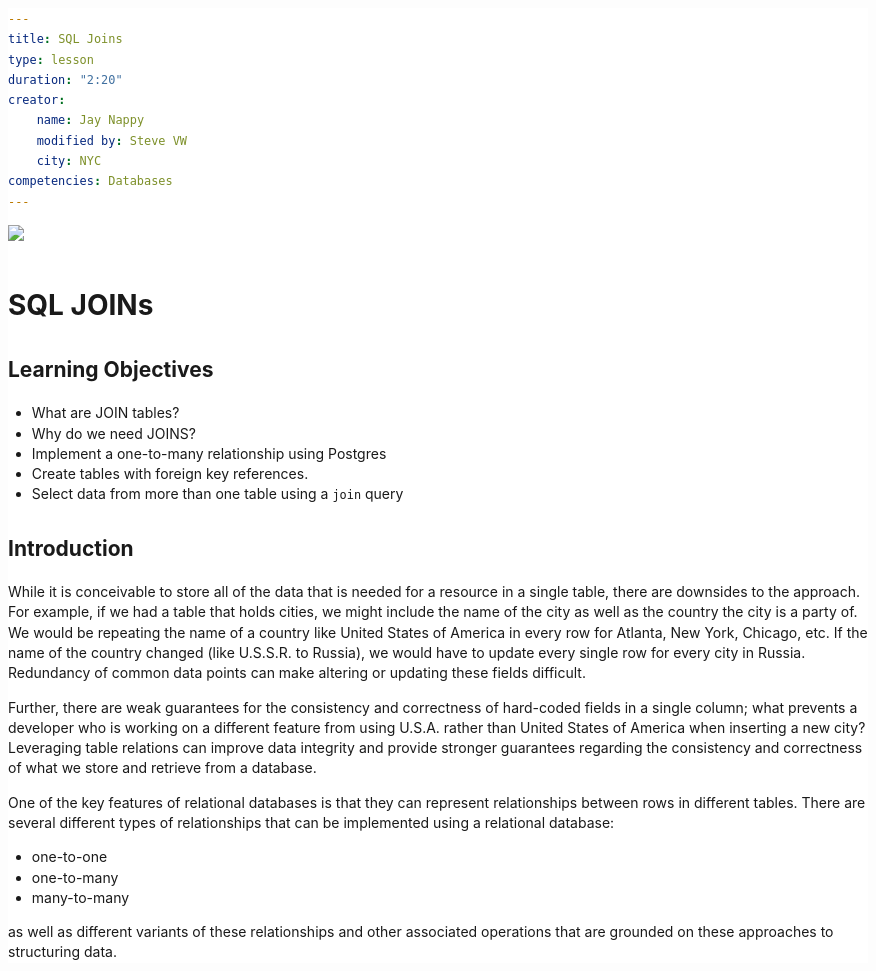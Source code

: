 ```yaml
---
title: SQL Joins
type: lesson
duration: "2:20"
creator:
    name: Jay Nappy
    modified by: Steve VW
    city: NYC
competencies: Databases
---
```


![](https://ga-dash.s3.amazonaws.com/production/assets/logo-9f88ae6c9c3871690e33280fcf557f33.png)

# SQL JOINs

## Learning Objectives

- What are JOIN tables?
- Why do we need JOINS?
- Implement a one-to-many relationship using Postgres
- Create tables with foreign key references.
- Select data from more than one table using a `join` query


## Introduction

While it is conceivable to store all of the data that is needed for a resource in a single table, there are downsides to the approach. For example, if we had a table that holds cities, we might include the name of the city as well as the country the city is a party of. We would be repeating the name of a country like United States of America in every row for Atlanta, New York, Chicago, etc. If the name of the country changed (like U.S.S.R. to Russia), we would have to update every single row for every city in Russia. Redundancy of common data points can make altering or updating these fields difficult.

Further, there are weak guarantees for the consistency and correctness of hard-coded fields in a single column; what prevents a developer who is working on a different feature from using U.S.A. rather than United States of America when inserting a new city? Leveraging table relations can improve data integrity and provide stronger guarantees regarding the consistency and correctness of what we store and retrieve from a database.


One of the key features of relational databases is that they can represent relationships between rows in different tables.  There are several different types of relationships that can be implemented using a relational database:

- one-to-one
- one-to-many
- many-to-many

as well as different variants of these relationships and other associated operations that are grounded on these approaches to structuring data.

